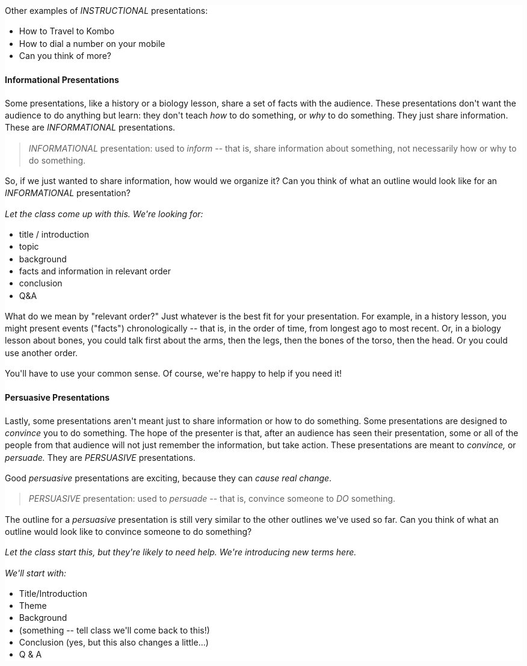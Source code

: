 Other examples of _INSTRUCTIONAL_ presentations:

* How to Travel to Kombo
* How to dial a number on your mobile
* Can you think of more?

#### Informational Presentations ####

Some presentations, like a history or a biology lesson, share a set of facts with the audience.  These presentations don't want the audience to do anything but learn: they don't teach _how_ to do something, or _why_ to do something.  They just share information.  These are _INFORMATIONAL_ presentations.

> _INFORMATIONAL_ presentation: used to _inform_ -- that is, share information about 
> something, not necessarily how or why to do something.

So, if we just wanted to share information, how would we organize it? Can you think of
what an outline would look like for an _INFORMATIONAL_ presentation?

_Let the class come up with this. We're looking for:_

* title / introduction
* topic
* background
* facts and information in relevant order
* conclusion
* Q&A

What do we mean by "relevant order?" Just whatever is the best fit for your presentation.  For example, in a history lesson, you might present events ("facts") chronologically -- that is, in the order of time, from longest ago to most recent.  Or, in a biology lesson about bones, you could talk first about the arms, then the legs, then the bones of the torso, then the head.  Or you could use another order.

You'll have to use your common sense.  Of course, we're happy to help if you need it!

#### Persuasive Presentations ####

Lastly, some presentations aren't meant just to share information or how to do something.  Some presentations are designed to _convince_ you to do something.  The hope of the presenter is that, after an audience has seen their presentation, some or all of the people from that audience will not just remember the information, but take action.  These presentations are meant to _convince,_ or _persuade._ They are _PERSUASIVE_ presentations.

Good _persuasive_ presentations are exciting, because they can _cause real change_.

> _PERSUASIVE_ presentation: used to _persuade_ -- that is, convince someone to _DO_ something.

The outline for a _persuasive_ presentation is still very similar to the other outlines 
we've used so far.  Can you think of what an outline would look like to convince someone
to do something?

_Let the class start this, but they're likely to need help. We're introducing new terms here._

_We'll start with:_

* Title/Introduction
* Theme
* Background
* (something -- tell class we'll come back to this!)
* Conclusion (yes, but this also changes a little...)
* Q & A
